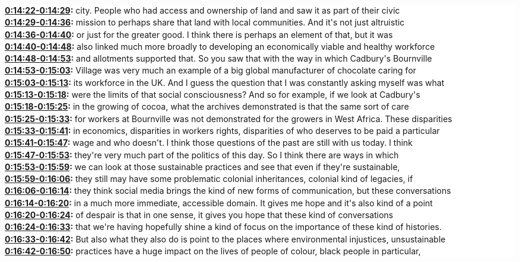 **[0:14:22-0:14:29](https://soundcloud.com/farmerama-radio/who-feeds-us-episode-5-cultivating-abundance#t=0:14:22):**  city. People who had access and ownership of land and saw it as part of their civic  
**[0:14:29-0:14:36](https://soundcloud.com/farmerama-radio/who-feeds-us-episode-5-cultivating-abundance#t=0:14:29):**  mission to perhaps share that land with local communities. And it's not just altruistic  
**[0:14:36-0:14:40](https://soundcloud.com/farmerama-radio/who-feeds-us-episode-5-cultivating-abundance#t=0:14:36):**  or just for the greater good. I think there is perhaps an element of that, but it was  
**[0:14:40-0:14:48](https://soundcloud.com/farmerama-radio/who-feeds-us-episode-5-cultivating-abundance#t=0:14:40):**  also linked much more broadly to developing an economically viable and healthy workforce  
**[0:14:48-0:14:53](https://soundcloud.com/farmerama-radio/who-feeds-us-episode-5-cultivating-abundance#t=0:14:48):**  and allotments supported that. So you saw that with the way in which Cadbury's Bournville  
**[0:14:53-0:15:03](https://soundcloud.com/farmerama-radio/who-feeds-us-episode-5-cultivating-abundance#t=0:14:53):**  Village was very much an example of a big global manufacturer of chocolate caring for  
**[0:15:03-0:15:13](https://soundcloud.com/farmerama-radio/who-feeds-us-episode-5-cultivating-abundance#t=0:15:03):**  its workforce in the UK. And I guess the question that I was constantly asking myself was what  
**[0:15:13-0:15:18](https://soundcloud.com/farmerama-radio/who-feeds-us-episode-5-cultivating-abundance#t=0:15:13):**  were the limits of that social consciousness? And so for example, if we look at Cadbury's  
**[0:15:18-0:15:25](https://soundcloud.com/farmerama-radio/who-feeds-us-episode-5-cultivating-abundance#t=0:15:18):**  in the growing of cocoa, what the archives demonstrated is that the same sort of care  
**[0:15:25-0:15:33](https://soundcloud.com/farmerama-radio/who-feeds-us-episode-5-cultivating-abundance#t=0:15:25):**  for workers at Bournville was not demonstrated for the growers in West Africa. These disparities  
**[0:15:33-0:15:41](https://soundcloud.com/farmerama-radio/who-feeds-us-episode-5-cultivating-abundance#t=0:15:33):**  in economics, disparities in workers rights, disparities of who deserves to be paid a particular  
**[0:15:41-0:15:47](https://soundcloud.com/farmerama-radio/who-feeds-us-episode-5-cultivating-abundance#t=0:15:41):**  wage and who doesn't. I think those questions of the past are still with us today. I think  
**[0:15:47-0:15:53](https://soundcloud.com/farmerama-radio/who-feeds-us-episode-5-cultivating-abundance#t=0:15:47):**  they're very much part of the politics of this day. So I think there are ways in which  
**[0:15:53-0:15:59](https://soundcloud.com/farmerama-radio/who-feeds-us-episode-5-cultivating-abundance#t=0:15:53):**  we can look at those sustainable practices and see that even if they're sustainable,  
**[0:15:59-0:16:06](https://soundcloud.com/farmerama-radio/who-feeds-us-episode-5-cultivating-abundance#t=0:15:59):**  they still may have some problematic colonial inheritances, colonial kind of legacies, if  
**[0:16:06-0:16:14](https://soundcloud.com/farmerama-radio/who-feeds-us-episode-5-cultivating-abundance#t=0:16:06):**  they think social media brings the kind of new forms of communication, but these conversations  
**[0:16:14-0:16:20](https://soundcloud.com/farmerama-radio/who-feeds-us-episode-5-cultivating-abundance#t=0:16:14):**  in a much more immediate, accessible domain. It gives me hope and it's also kind of a point  
**[0:16:20-0:16:24](https://soundcloud.com/farmerama-radio/who-feeds-us-episode-5-cultivating-abundance#t=0:16:20):**  of despair is that in one sense, it gives you hope that these kind of conversations  
**[0:16:24-0:16:33](https://soundcloud.com/farmerama-radio/who-feeds-us-episode-5-cultivating-abundance#t=0:16:24):**  that we're having hopefully shine a kind of focus on the importance of these kind of histories.  
**[0:16:33-0:16:42](https://soundcloud.com/farmerama-radio/who-feeds-us-episode-5-cultivating-abundance#t=0:16:33):**  But also what they also do is point to the places where environmental injustices, unsustainable  
**[0:16:42-0:16:50](https://soundcloud.com/farmerama-radio/who-feeds-us-episode-5-cultivating-abundance#t=0:16:42):**  practices have a huge impact on the lives of people of colour, black people in particular,  